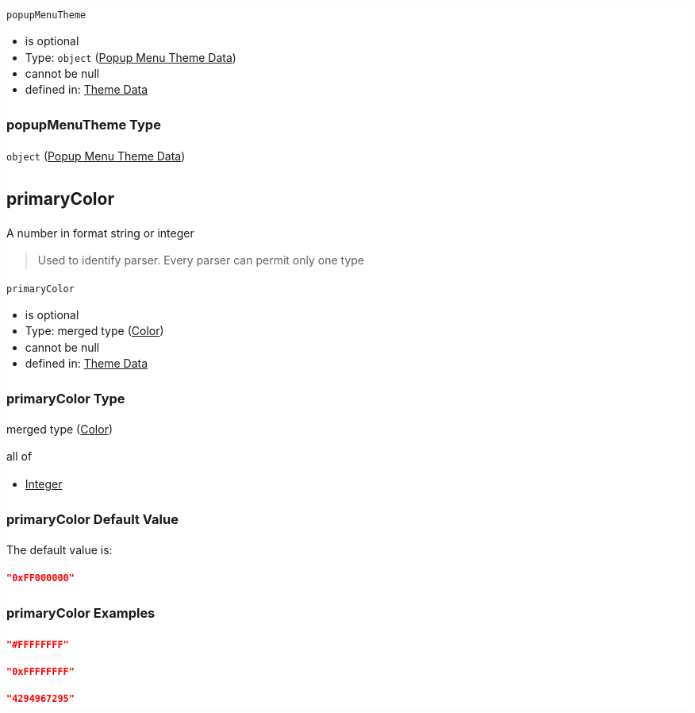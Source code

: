 `popupMenuTheme`

-   is optional
-   Type: `object` ([Popup Menu Theme Data](theme_data-properties-popup-menu-theme-data.md))
-   cannot be null
-   defined in: [Theme Data](theme_data-properties-popup-menu-theme-data.md "https&#x3A;//legytma.com.br/schema/popup_menu_theme_data.schema.json#/properties/popupMenuTheme")

### popupMenuTheme Type

`object` ([Popup Menu Theme Data](theme_data-properties-popup-menu-theme-data.md))

## primaryColor

A number in format string or integer


> Used to identify parser. Every parser can permit only one type
>

`primaryColor`

-   is optional
-   Type: merged type ([Color](app_bar_theme-properties-color.md))
-   cannot be null
-   defined in: [Theme Data](app_bar_theme-properties-color.md "https&#x3A;//legytma.com.br/schema/color.schema.json#/properties/primaryColor")

### primaryColor Type

merged type ([Color](app_bar_theme-properties-color.md))

all of

-   [Integer](color-allof-integer.md "check type definition")

### primaryColor Default Value

The default value is:

```json
"0xFF000000"
```

### primaryColor Examples

```json
"#FFFFFFFF"
```

```json
"0xFFFFFFFF"
```

```json
"4294967295"
```
